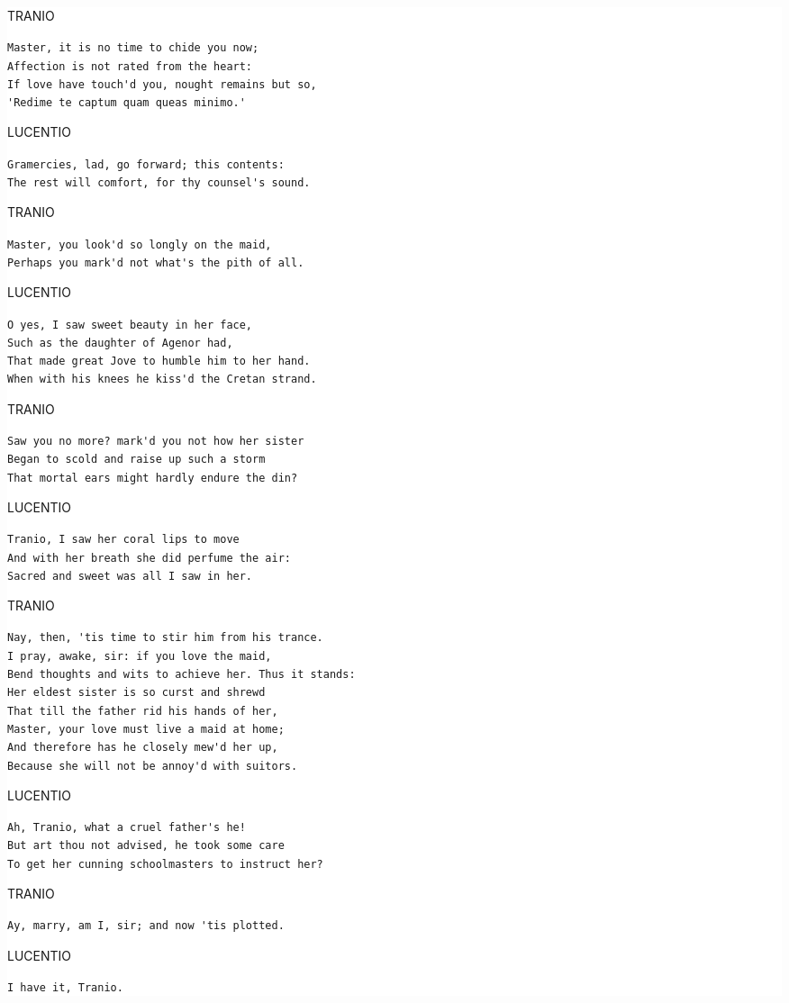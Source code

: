 TRANIO

    Master, it is no time to chide you now;
    Affection is not rated from the heart:
    If love have touch'd you, nought remains but so,
    'Redime te captum quam queas minimo.'

LUCENTIO

    Gramercies, lad, go forward; this contents:
    The rest will comfort, for thy counsel's sound.

TRANIO

    Master, you look'd so longly on the maid,
    Perhaps you mark'd not what's the pith of all.

LUCENTIO

    O yes, I saw sweet beauty in her face,
    Such as the daughter of Agenor had,
    That made great Jove to humble him to her hand.
    When with his knees he kiss'd the Cretan strand.

TRANIO

    Saw you no more? mark'd you not how her sister
    Began to scold and raise up such a storm
    That mortal ears might hardly endure the din?

LUCENTIO

    Tranio, I saw her coral lips to move
    And with her breath she did perfume the air:
    Sacred and sweet was all I saw in her.

TRANIO

    Nay, then, 'tis time to stir him from his trance.
    I pray, awake, sir: if you love the maid,
    Bend thoughts and wits to achieve her. Thus it stands:
    Her eldest sister is so curst and shrewd
    That till the father rid his hands of her,
    Master, your love must live a maid at home;
    And therefore has he closely mew'd her up,
    Because she will not be annoy'd with suitors.

LUCENTIO

    Ah, Tranio, what a cruel father's he!
    But art thou not advised, he took some care
    To get her cunning schoolmasters to instruct her?

TRANIO

    Ay, marry, am I, sir; and now 'tis plotted.

LUCENTIO

    I have it, Tranio.
